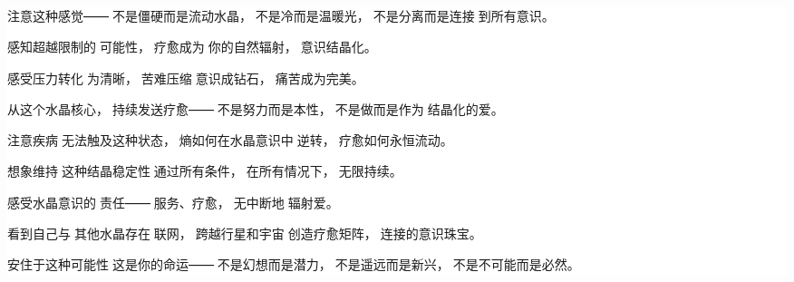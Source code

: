 注意这种感觉——
不是僵硬而是流动水晶，
不是冷而是温暖光，
不是分离而是连接
到所有意识。

感知超越限制的
可能性，
疗愈成为
你的自然辐射，
意识结晶化。

感受压力转化
为清晰，
苦难压缩
意识成钻石，
痛苦成为完美。

从这个水晶核心，
持续发送疗愈——
不是努力而是本性，
不是做而是作为
结晶化的爱。

注意疾病
无法触及这种状态，
熵如何在水晶意识中
逆转，
疗愈如何永恒流动。

想象维持
这种结晶稳定性
通过所有条件，
在所有情况下，
无限持续。

感受水晶意识的
责任——
服务、疗愈，
无中断地
辐射爱。

看到自己与
其他水晶存在
联网，
跨越行星和宇宙
创造疗愈矩阵，
连接的意识珠宝。

安住于这种可能性
这是你的命运——
不是幻想而是潜力，
不是遥远而是新兴，
不是不可能而是必然。
